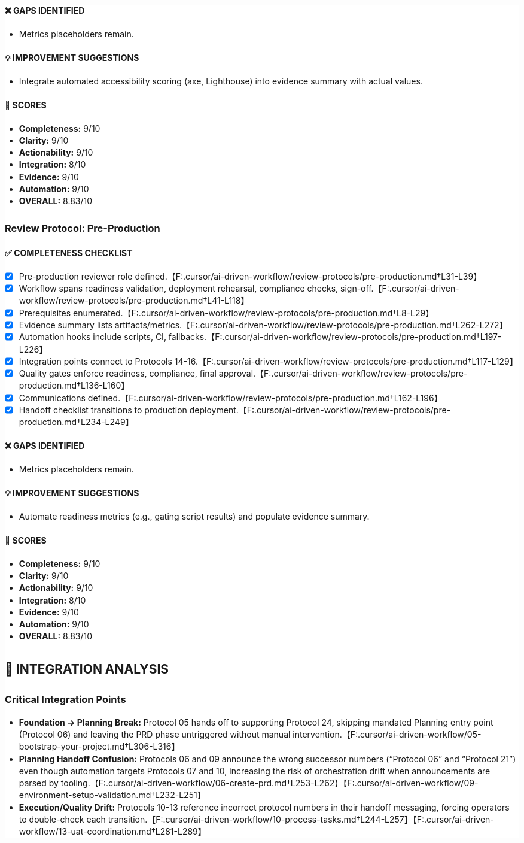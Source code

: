 #### ❌ GAPS IDENTIFIED
- Metrics placeholders remain.
#### 💡 IMPROVEMENT SUGGESTIONS
- Integrate automated accessibility scoring (axe, Lighthouse) into evidence summary with actual values.
#### 🎯 SCORES
- **Completeness:** 9/10
- **Clarity:** 9/10
- **Actionability:** 9/10
- **Integration:** 8/10
- **Evidence:** 9/10
- **Automation:** 9/10
- **OVERALL:** 8.83/10

### Review Protocol: Pre-Production
#### ✅ COMPLETENESS CHECKLIST
- [x] Pre-production reviewer role defined.【F:.cursor/ai-driven-workflow/review-protocols/pre-production.md†L31-L39】
- [x] Workflow spans readiness validation, deployment rehearsal, compliance checks, sign-off.【F:.cursor/ai-driven-workflow/review-protocols/pre-production.md†L41-L118】
- [x] Prerequisites enumerated.【F:.cursor/ai-driven-workflow/review-protocols/pre-production.md†L8-L29】
- [x] Evidence summary lists artifacts/metrics.【F:.cursor/ai-driven-workflow/review-protocols/pre-production.md†L262-L272】
- [x] Automation hooks include scripts, CI, fallbacks.【F:.cursor/ai-driven-workflow/review-protocols/pre-production.md†L197-L226】
- [x] Integration points connect to Protocols 14-16.【F:.cursor/ai-driven-workflow/review-protocols/pre-production.md†L117-L129】
- [x] Quality gates enforce readiness, compliance, final approval.【F:.cursor/ai-driven-workflow/review-protocols/pre-production.md†L136-L160】
- [x] Communications defined.【F:.cursor/ai-driven-workflow/review-protocols/pre-production.md†L162-L196】
- [x] Handoff checklist transitions to production deployment.【F:.cursor/ai-driven-workflow/review-protocols/pre-production.md†L234-L249】
#### ❌ GAPS IDENTIFIED
- Metrics placeholders remain.
#### 💡 IMPROVEMENT SUGGESTIONS
- Automate readiness metrics (e.g., gating script results) and populate evidence summary.
#### 🎯 SCORES
- **Completeness:** 9/10
- **Clarity:** 9/10
- **Actionability:** 9/10
- **Integration:** 8/10
- **Evidence:** 9/10
- **Automation:** 9/10
- **OVERALL:** 8.83/10
## 🔗 INTEGRATION ANALYSIS
### Critical Integration Points
- **Foundation → Planning Break:** Protocol 05 hands off to supporting Protocol 24, skipping mandated Planning entry point (Protocol 06) and leaving the PRD phase untriggered without manual intervention.【F:.cursor/ai-driven-workflow/05-bootstrap-your-project.md†L306-L316】
- **Planning Handoff Confusion:** Protocols 06 and 09 announce the wrong successor numbers (“Protocol 06” and “Protocol 21”) even though automation targets Protocols 07 and 10, increasing the risk of orchestration drift when announcements are parsed by tooling.【F:.cursor/ai-driven-workflow/06-create-prd.md†L253-L262】【F:.cursor/ai-driven-workflow/09-environment-setup-validation.md†L232-L251】
- **Execution/Quality Drift:** Protocols 10-13 reference incorrect protocol numbers in their handoff messaging, forcing operators to double-check each transition.【F:.cursor/ai-driven-workflow/10-process-tasks.md†L244-L257】【F:.cursor/ai-driven-workflow/13-uat-coordination.md†L281-L289】